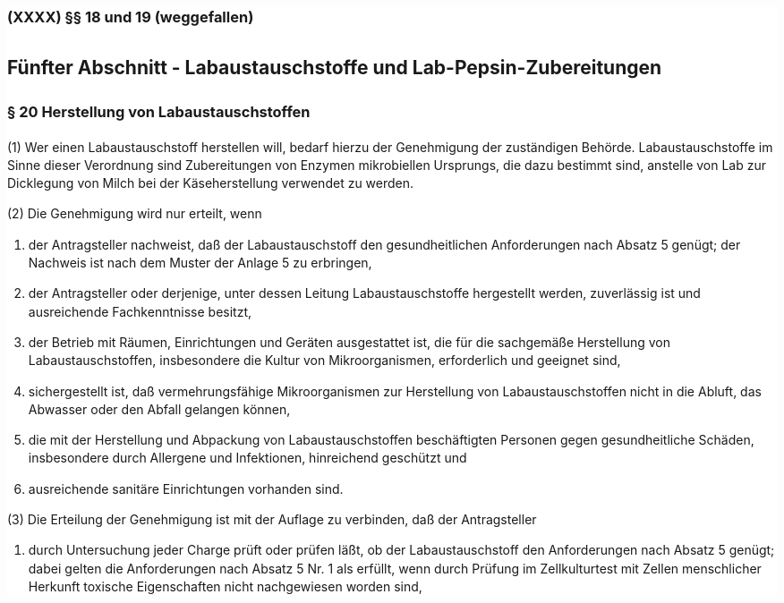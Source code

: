 
### (XXXX) §§ 18 und 19 (weggefallen)



## Fünfter Abschnitt - Labaustauschstoffe und Lab-Pepsin-Zubereitungen



### § 20 Herstellung von Labaustauschstoffen

(1) Wer einen Labaustauschstoff herstellen will, bedarf hierzu der
Genehmigung der zuständigen Behörde. Labaustauschstoffe im Sinne
dieser Verordnung sind Zubereitungen von Enzymen mikrobiellen
Ursprungs, die dazu bestimmt sind, anstelle von Lab zur Dicklegung von
Milch bei der Käseherstellung verwendet zu werden.

(2) Die Genehmigung wird nur erteilt, wenn

1.  der Antragsteller nachweist, daß der Labaustauschstoff den
    gesundheitlichen Anforderungen nach Absatz 5 genügt; der Nachweis ist
    nach dem Muster der Anlage 5 zu erbringen,


2.  der Antragsteller oder derjenige, unter dessen Leitung
    Labaustauschstoffe hergestellt werden, zuverlässig ist und
    ausreichende Fachkenntnisse besitzt,


3.  der Betrieb mit Räumen, Einrichtungen und Geräten ausgestattet ist,
    die für die sachgemäße Herstellung von Labaustauschstoffen,
    insbesondere die Kultur von Mikroorganismen, erforderlich und geeignet
    sind,


4.  sichergestellt ist, daß vermehrungsfähige Mikroorganismen zur
    Herstellung von Labaustauschstoffen nicht in die Abluft, das Abwasser
    oder den Abfall gelangen können,


5.  die mit der Herstellung und Abpackung von Labaustauschstoffen
    beschäftigten Personen gegen gesundheitliche Schäden, insbesondere
    durch Allergene und Infektionen, hinreichend geschützt und


6.  ausreichende sanitäre Einrichtungen vorhanden sind.




(3) Die Erteilung der Genehmigung ist mit der Auflage zu verbinden,
daß der Antragsteller

1.  durch Untersuchung jeder Charge prüft oder prüfen läßt, ob der
    Labaustauschstoff den Anforderungen nach Absatz 5 genügt; dabei gelten
    die Anforderungen nach Absatz 5 Nr. 1 als erfüllt, wenn durch Prüfung
    im Zellkulturtest mit Zellen menschlicher Herkunft toxische
    Eigenschaften nicht nachgewiesen worden sind,

